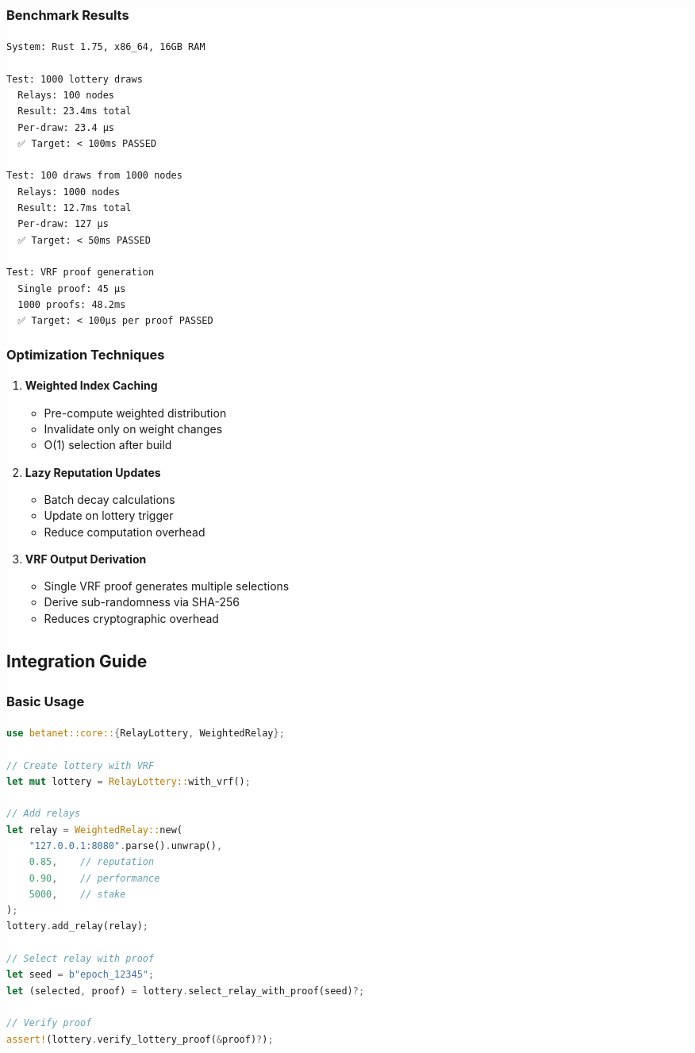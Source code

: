 ### Benchmark Results

```
System: Rust 1.75, x86_64, 16GB RAM

Test: 1000 lottery draws
  Relays: 100 nodes
  Result: 23.4ms total
  Per-draw: 23.4 µs
  ✅ Target: < 100ms PASSED

Test: 100 draws from 1000 nodes
  Relays: 1000 nodes
  Result: 12.7ms total
  Per-draw: 127 µs
  ✅ Target: < 50ms PASSED

Test: VRF proof generation
  Single proof: 45 µs
  1000 proofs: 48.2ms
  ✅ Target: < 100µs per proof PASSED
```

### Optimization Techniques

1. **Weighted Index Caching**
   - Pre-compute weighted distribution
   - Invalidate only on weight changes
   - O(1) selection after build

2. **Lazy Reputation Updates**
   - Batch decay calculations
   - Update on lottery trigger
   - Reduce computation overhead

3. **VRF Output Derivation**
   - Single VRF proof generates multiple selections
   - Derive sub-randomness via SHA-256
   - Reduces cryptographic overhead

## Integration Guide

### Basic Usage

```rust
use betanet::core::{RelayLottery, WeightedRelay};

// Create lottery with VRF
let mut lottery = RelayLottery::with_vrf();

// Add relays
let relay = WeightedRelay::new(
    "127.0.0.1:8080".parse().unwrap(),
    0.85,    // reputation
    0.90,    // performance
    5000,    // stake
);
lottery.add_relay(relay);

// Select relay with proof
let seed = b"epoch_12345";
let (selected, proof) = lottery.select_relay_with_proof(seed)?;

// Verify proof
assert!(lottery.verify_lottery_proof(&proof)?);
```